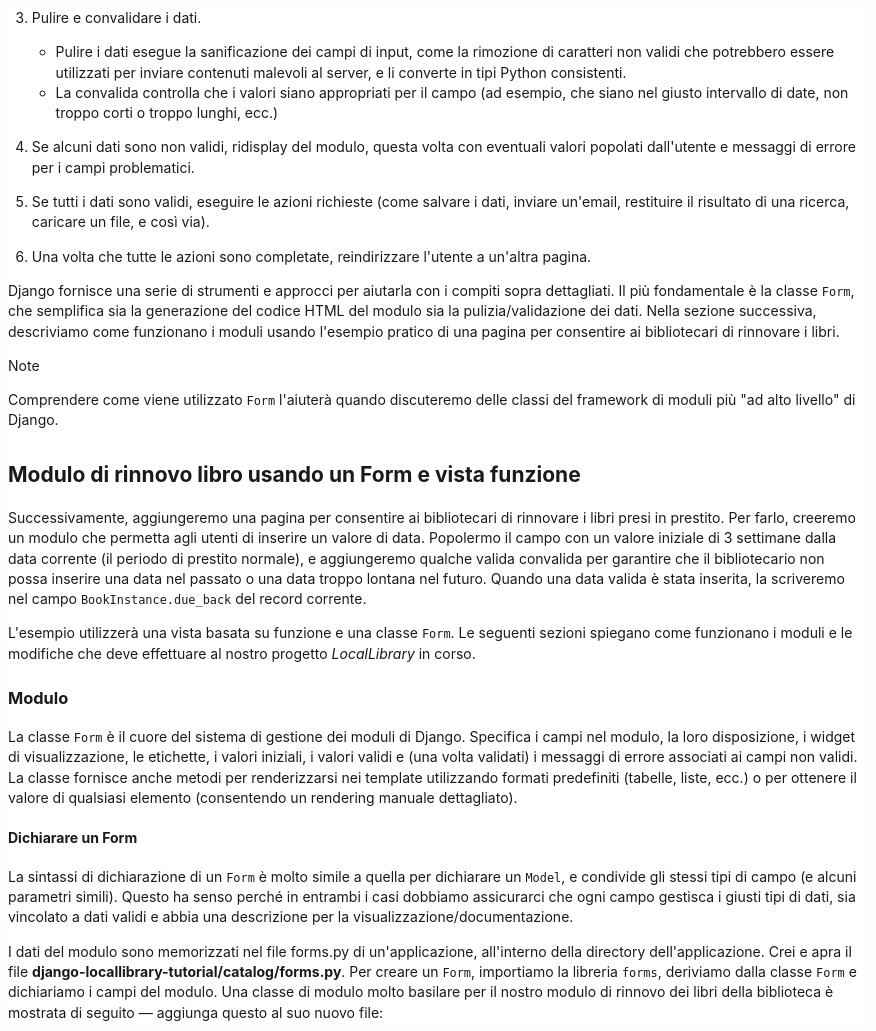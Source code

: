 3. Pulire e convalidare i dati.

   - Pulire i dati esegue la sanificazione dei campi di input, come la rimozione di caratteri non validi che potrebbero essere utilizzati per inviare contenuti malevoli al server, e li converte in tipi Python consistenti.
   - La convalida controlla che i valori siano appropriati per il campo (ad esempio, che siano nel giusto intervallo di date, non troppo corti o troppo lunghi, ecc.)

4. Se alcuni dati sono non validi, ridisplay del modulo, questa volta con eventuali valori popolati dall'utente e messaggi di errore per i campi problematici.
5. Se tutti i dati sono validi, eseguire le azioni richieste (come salvare i dati, inviare un'email, restituire il risultato di una ricerca, caricare un file, e così via).
6. Una volta che tutte le azioni sono completate, reindirizzare l'utente a un'altra pagina.

Django fornisce una serie di strumenti e approcci per aiutarla con i compiti sopra dettagliati. Il più fondamentale è la classe `Form`, che semplifica sia la generazione del codice HTML del modulo sia la pulizia/validazione dei dati. Nella sezione successiva, descriviamo come funzionano i moduli usando l'esempio pratico di una pagina per consentire ai bibliotecari di rinnovare i libri.

> [!NOTE]
> Comprendere come viene utilizzato `Form` l'aiuterà quando discuteremo delle classi del framework di moduli più "ad alto livello" di Django.

## Modulo di rinnovo libro usando un Form e vista funzione

Successivamente, aggiungeremo una pagina per consentire ai bibliotecari di rinnovare i libri presi in prestito. Per farlo, creeremo un modulo che permetta agli utenti di inserire un valore di data. Popolermo il campo con un valore iniziale di 3 settimane dalla data corrente (il periodo di prestito normale), e aggiungeremo qualche valida convalida per garantire che il bibliotecario non possa inserire una data nel passato o una data troppo lontana nel futuro. Quando una data valida è stata inserita, la scriveremo nel campo `BookInstance.due_back` del record corrente.

L'esempio utilizzerà una vista basata su funzione e una classe `Form`. Le seguenti sezioni spiegano come funzionano i moduli e le modifiche che deve effettuare al nostro progetto _LocalLibrary_ in corso.

### Modulo

La classe `Form` è il cuore del sistema di gestione dei moduli di Django. Specifica i campi nel modulo, la loro disposizione, i widget di visualizzazione, le etichette, i valori iniziali, i valori validi e (una volta validati) i messaggi di errore associati ai campi non validi. La classe fornisce anche metodi per renderizzarsi nei template utilizzando formati predefiniti (tabelle, liste, ecc.) o per ottenere il valore di qualsiasi elemento (consentendo un rendering manuale dettagliato).

#### Dichiarare un Form

La sintassi di dichiarazione di un `Form` è molto simile a quella per dichiarare un `Model`, e condivide gli stessi tipi di campo (e alcuni parametri simili). Questo ha senso perché in entrambi i casi dobbiamo assicurarci che ogni campo gestisca i giusti tipi di dati, sia vincolato a dati validi e abbia una descrizione per la visualizzazione/documentazione.

I dati del modulo sono memorizzati nel file forms.py di un'applicazione, all'interno della directory dell'applicazione. Crei e apra il file **django-locallibrary-tutorial/catalog/forms.py**. Per creare un `Form`, importiamo la libreria `forms`, deriviamo dalla classe `Form` e dichiariamo i campi del modulo. Una classe di modulo molto basilare per il nostro modulo di rinnovo dei libri della biblioteca è mostrata di seguito — aggiunga questo al suo nuovo file:
